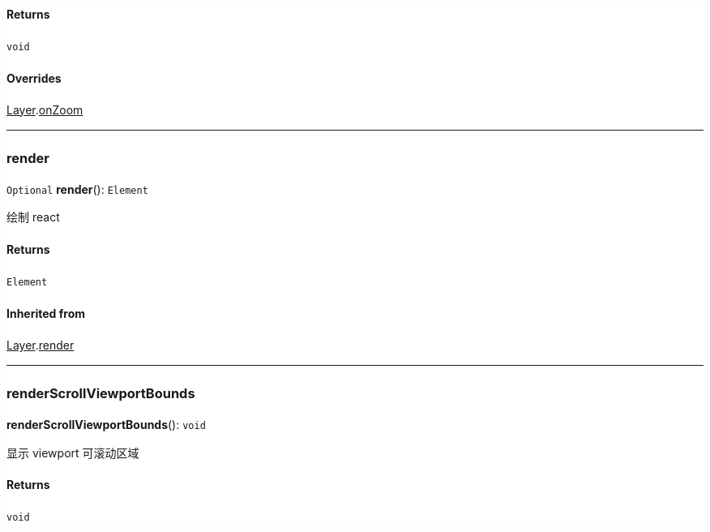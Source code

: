 #### Returns

`void`

#### Overrides

[Layer](/auto-docs/free-layout-editor/classes/Layer.md).[onZoom](/auto-docs/free-layout-editor/classes/Layer.md#onzoom)

***

### render

`Optional` **render**(): `Element`

绘制 react

#### Returns

`Element`

#### Inherited from

[Layer](/auto-docs/free-layout-editor/classes/Layer.md).[render](/auto-docs/free-layout-editor/classes/Layer.md#render)

***

### renderScrollViewportBounds

**renderScrollViewportBounds**(): `void`

显示 viewport 可滚动区域

#### Returns

`void`
